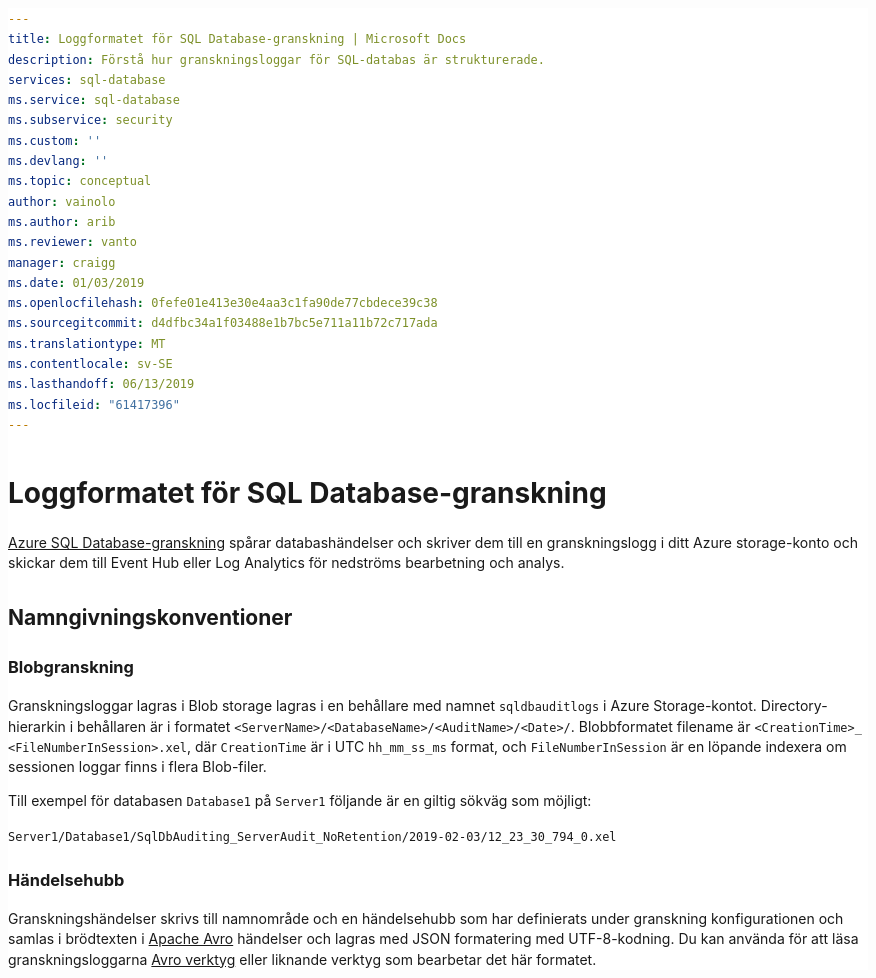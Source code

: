 ```yaml
---
title: Loggformatet för SQL Database-granskning | Microsoft Docs
description: Förstå hur granskningsloggar för SQL-databas är strukturerade.
services: sql-database
ms.service: sql-database
ms.subservice: security
ms.custom: ''
ms.devlang: ''
ms.topic: conceptual
author: vainolo
ms.author: arib
ms.reviewer: vanto
manager: craigg
ms.date: 01/03/2019
ms.openlocfilehash: 0fefe01e413e30e4aa3c1fa90de77cbdece39c38
ms.sourcegitcommit: d4dfbc34a1f03488e1b7bc5e711a11b72c717ada
ms.translationtype: MT
ms.contentlocale: sv-SE
ms.lasthandoff: 06/13/2019
ms.locfileid: "61417396"
---
```

# <a name="sql-database-audit-log-format"></a>Loggformatet för SQL Database-granskning

[Azure SQL Database-granskning](sql-database-auditing.md) spårar databashändelser och skriver dem till en granskningslogg i ditt Azure storage-konto och skickar dem till Event Hub eller Log Analytics för nedströms bearbetning och analys.

## <a name="naming-conventions"></a>Namngivningskonventioner

### <a name="blob-audit"></a>Blobgranskning

Granskningsloggar lagras i Blob storage lagras i en behållare med namnet `sqldbauditlogs` i Azure Storage-kontot. Directory-hierarkin i behållaren är i formatet `<ServerName>/<DatabaseName>/<AuditName>/<Date>/`. Blobbformatet filename är `<CreationTime>_<FileNumberInSession>.xel`, där `CreationTime` är i UTC `hh_mm_ss_ms` format, och `FileNumberInSession` är en löpande indexera om sessionen loggar finns i flera Blob-filer.

Till exempel för databasen `Database1` på `Server1` följande är en giltig sökväg som möjligt:

    Server1/Database1/SqlDbAuditing_ServerAudit_NoRetention/2019-02-03/12_23_30_794_0.xel

### <a name="event-hub"></a>Händelsehubb

Granskningshändelser skrivs till namnområde och en händelsehubb som har definierats under granskning konfigurationen och samlas i brödtexten i [Apache Avro](https://avro.apache.org/) händelser och lagras med JSON formatering med UTF-8-kodning. Du kan använda för att läsa granskningsloggarna [Avro verktyg](https://docs.microsoft.com/azure/event-hubs/event-hubs-capture-overview#use-avro-tools) eller liknande verktyg som bearbetar det här formatet.
